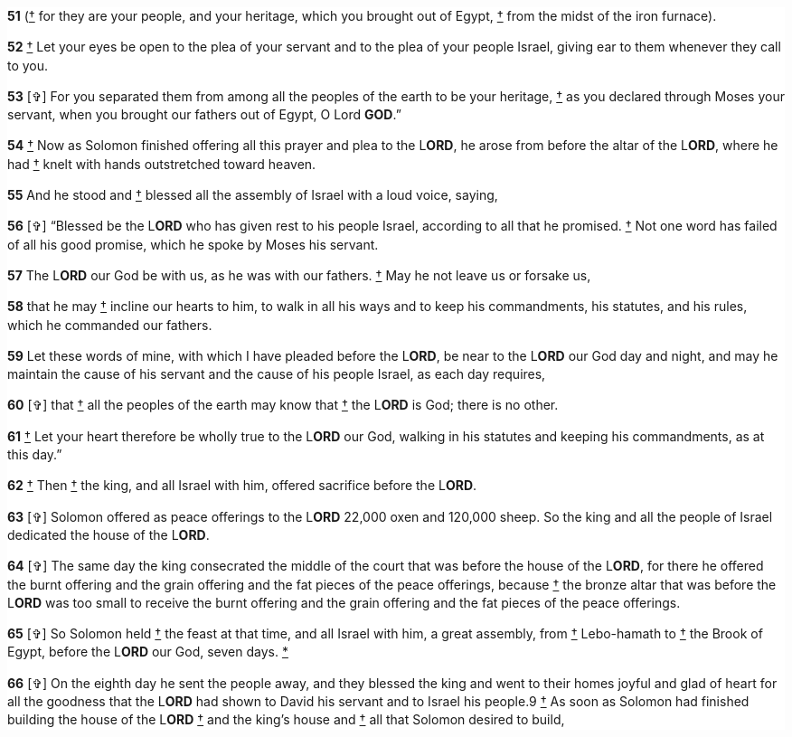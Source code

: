 **51**  ([†](#n1_Kgs_CR321) for they are your people, and your heritage, which you brought out of Egypt, [†](#n1_Kgs_CR322) from the midst of the iron furnace).

**52**  [†](#n1_Kgs_CR323) Let your eyes be open to the plea of your servant and to the plea of your people Israel, giving ear to them whenever they call to you.

**53** [✞] For you separated them from among all the peoples of the earth to be your heritage, [†](#n1_Kgs_CR324) as you declared through Moses your servant, when you brought our fathers out of Egypt, O Lord **GOD**.”

**54**  [†](#n1_Kgs_CR325) Now as Solomon finished offering all this prayer and plea to the L**ORD**, he arose from before the altar of the L**ORD**, where he had [†](#n1_Kgs_CR326) knelt with hands outstretched toward heaven.

**55**  And he stood and [†](#n1_Kgs_CR327) blessed all the assembly of Israel with a loud voice, saying,

**56** [✞] “Blessed be the L**ORD** who has given rest to his people Israel, according to all that he promised. [†](#n1_Kgs_CR328) Not one word has failed of all his good promise, which he spoke by Moses his servant.

**57**  The L**ORD** our God be with us, as he was with our fathers. [†](#n1_Kgs_CR329) May he not leave us or forsake us,

**58**  that he may [†](#n1_Kgs_CR330) incline our hearts to him, to walk in all his ways and to keep his commandments, his statutes, and his rules, which he commanded our fathers.

**59**  Let these words of mine, with which I have pleaded before the L**ORD**, be near to the L**ORD** our God day and night, and may he maintain the cause of his servant and the cause of his people Israel, as each day requires,

**60** [✞] that [†](#n1_Kgs_CR331) all the peoples of the earth may know that [†](#n1_Kgs_CR332) the L**ORD** is God; there is no other.

**61**  [†](#n1_Kgs_CR333) Let your heart therefore be wholly true to the L**ORD** our God, walking in his statutes and keeping his commandments, as at this day.”

**62**  [†](#n1_Kgs_CR334) Then [†](#n1_Kgs_CR335) the king, and all Israel with him, offered sacrifice before the L**ORD**.

**63** [✞] Solomon offered as peace offerings to the L**ORD** 22,000 oxen and 120,000 sheep. So the king and all the people of Israel dedicated the house of the L**ORD**.

**64** [✞] The same day the king consecrated the middle of the court that was before the house of the L**ORD**, for there he offered the burnt offering and the grain offering and the fat pieces of the peace offerings, because [†](#n1_Kgs_CR336) the bronze altar that was before the L**ORD** was too small to receive the burnt offering and the grain offering and the fat pieces of the peace offerings.

**65** [✞] So Solomon held [†](#n1_Kgs_CR337) the feast at that time, and all Israel with him, a great assembly, from [†](#n1_Kgs_CR338) Lebo-hamath to [†](#n1_Kgs_CR339) the Brook of Egypt, before the L**ORD** our God, seven days. [*](#n1_Kgs_NC38)

**66** [✞] On the eighth day he sent the people away, and they blessed the king and went to their homes joyful and glad of heart for all the goodness that the L**ORD** had shown to David his servant and to Israel his people.9 [†](#n1_Kgs_CR340) As soon as Solomon had finished building the house of the L**ORD** [†](#n1_Kgs_CR341) and the king’s house and [†](#n1_Kgs_CR342) all that Solomon desired to build,
